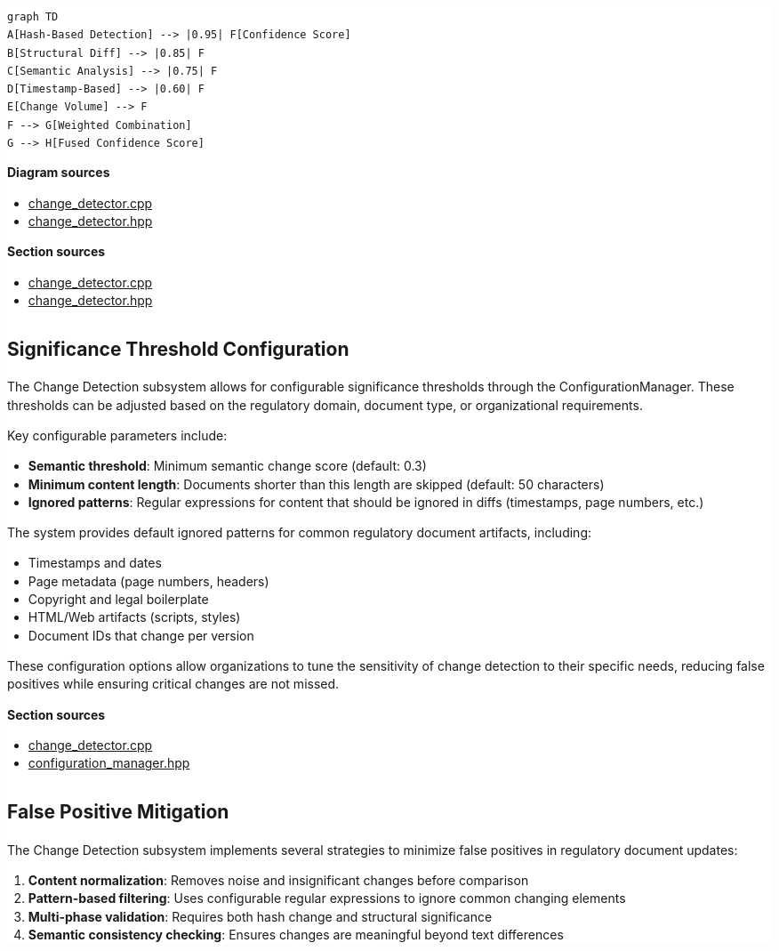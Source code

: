 ```mermaid
graph TD
A[Hash-Based Detection] --> |0.95| F[Confidence Score]
B[Structural Diff] --> |0.85| F
C[Semantic Analysis] --> |0.75| F
D[Timestamp-Based] --> |0.60| F
E[Change Volume] --> F
F --> G[Weighted Combination]
G --> H[Fused Confidence Score]
```

**Diagram sources**
- [change_detector.cpp](file://regulatory_monitor/change_detector.cpp#L150-L250)
- [change_detector.hpp](file://regulatory_monitor/change_detector.hpp#L1-L395)

**Section sources**
- [change_detector.cpp](file://regulatory_monitor/change_detector.cpp#L150-L250)
- [change_detector.hpp](file://regulatory_monitor/change_detector.hpp#L1-L395)

## Significance Threshold Configuration

The Change Detection subsystem allows for configurable significance thresholds through the ConfigurationManager. These thresholds can be adjusted based on the regulatory domain, document type, or organizational requirements.

Key configurable parameters include:
- **Semantic threshold**: Minimum semantic change score (default: 0.3)
- **Minimum content length**: Documents shorter than this length are skipped (default: 50 characters)
- **Ignored patterns**: Regular expressions for content that should be ignored in diffs (timestamps, page numbers, etc.)

The system provides default ignored patterns for common regulatory document artifacts, including:
- Timestamps and dates
- Page metadata (page numbers, headers)
- Copyright and legal boilerplate
- HTML/Web artifacts (scripts, styles)
- Document IDs that change per version

These configuration options allow organizations to tune the sensitivity of change detection to their specific needs, reducing false positives while ensuring critical changes are not missed.

**Section sources**
- [change_detector.cpp](file://regulatory_monitor/change_detector.cpp#L150-L250)
- [configuration_manager.hpp](file://shared/config/configuration_manager.hpp#L1-L342)

## False Positive Mitigation

The Change Detection subsystem implements several strategies to minimize false positives in regulatory document updates:

1. **Content normalization**: Removes noise and insignificant changes before comparison
2. **Pattern-based filtering**: Uses configurable regular expressions to ignore common changing elements
3. **Multi-phase validation**: Requires both hash change and structural significance
4. **Semantic consistency checking**: Ensures changes are meaningful beyond text differences
